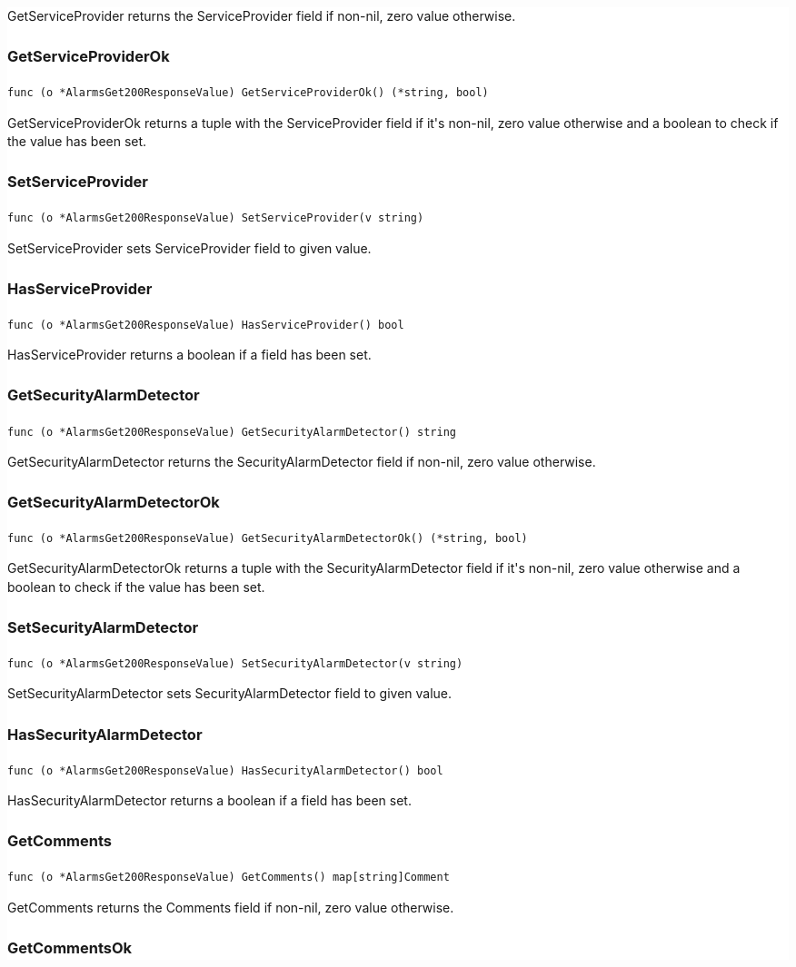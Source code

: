 GetServiceProvider returns the ServiceProvider field if non-nil, zero value otherwise.

### GetServiceProviderOk

`func (o *AlarmsGet200ResponseValue) GetServiceProviderOk() (*string, bool)`

GetServiceProviderOk returns a tuple with the ServiceProvider field if it's non-nil, zero value otherwise
and a boolean to check if the value has been set.

### SetServiceProvider

`func (o *AlarmsGet200ResponseValue) SetServiceProvider(v string)`

SetServiceProvider sets ServiceProvider field to given value.

### HasServiceProvider

`func (o *AlarmsGet200ResponseValue) HasServiceProvider() bool`

HasServiceProvider returns a boolean if a field has been set.

### GetSecurityAlarmDetector

`func (o *AlarmsGet200ResponseValue) GetSecurityAlarmDetector() string`

GetSecurityAlarmDetector returns the SecurityAlarmDetector field if non-nil, zero value otherwise.

### GetSecurityAlarmDetectorOk

`func (o *AlarmsGet200ResponseValue) GetSecurityAlarmDetectorOk() (*string, bool)`

GetSecurityAlarmDetectorOk returns a tuple with the SecurityAlarmDetector field if it's non-nil, zero value otherwise
and a boolean to check if the value has been set.

### SetSecurityAlarmDetector

`func (o *AlarmsGet200ResponseValue) SetSecurityAlarmDetector(v string)`

SetSecurityAlarmDetector sets SecurityAlarmDetector field to given value.

### HasSecurityAlarmDetector

`func (o *AlarmsGet200ResponseValue) HasSecurityAlarmDetector() bool`

HasSecurityAlarmDetector returns a boolean if a field has been set.

### GetComments

`func (o *AlarmsGet200ResponseValue) GetComments() map[string]Comment`

GetComments returns the Comments field if non-nil, zero value otherwise.

### GetCommentsOk
